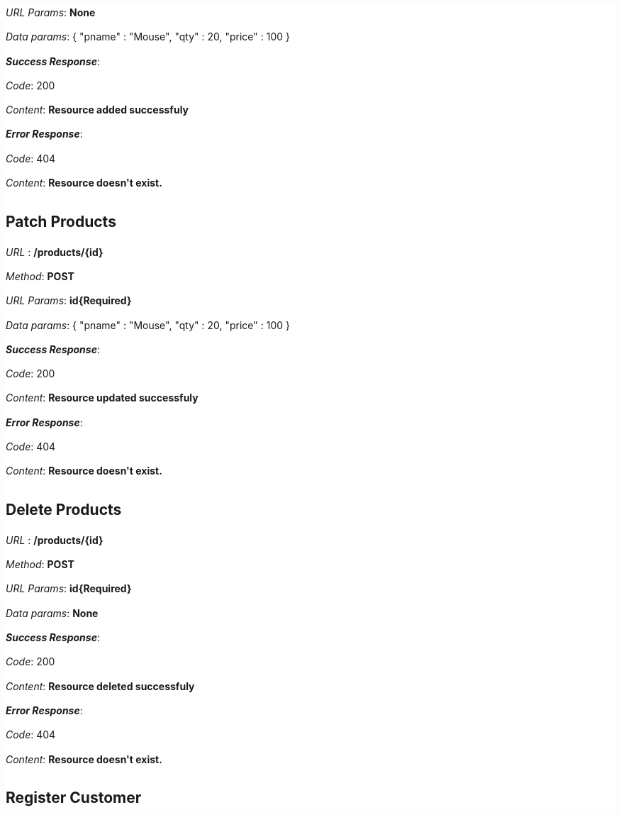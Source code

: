_URL Params_: **None**

_Data params_: { "pname" : "Mouse", "qty" : 20, "price" : 100 }

**_Success Response_**:

_Code_: 200

_Content_: **Resource added successfuly**

**_Error Response_**:

_Code_: 404

_Content_: **Resource doesn't exist.**

## Patch Products

_URL_ : **/products/{id}**

_Method_: **POST**

_URL Params_: **id{Required}**

_Data params_: { "pname" : "Mouse", "qty" : 20, "price" : 100 }

**_Success Response_**:

_Code_: 200

_Content_: **Resource updated successfuly**

**_Error Response_**:

_Code_: 404

_Content_: **Resource doesn't exist.**

## Delete Products

_URL_ : **/products/{id}**

_Method_: **POST**

_URL Params_: **id{Required}**

_Data params_: **None**

**_Success Response_**:

_Code_: 200

_Content_: **Resource deleted successfuly**

**_Error Response_**:

_Code_: 404

_Content_: **Resource doesn't exist.**


## Register Customer
